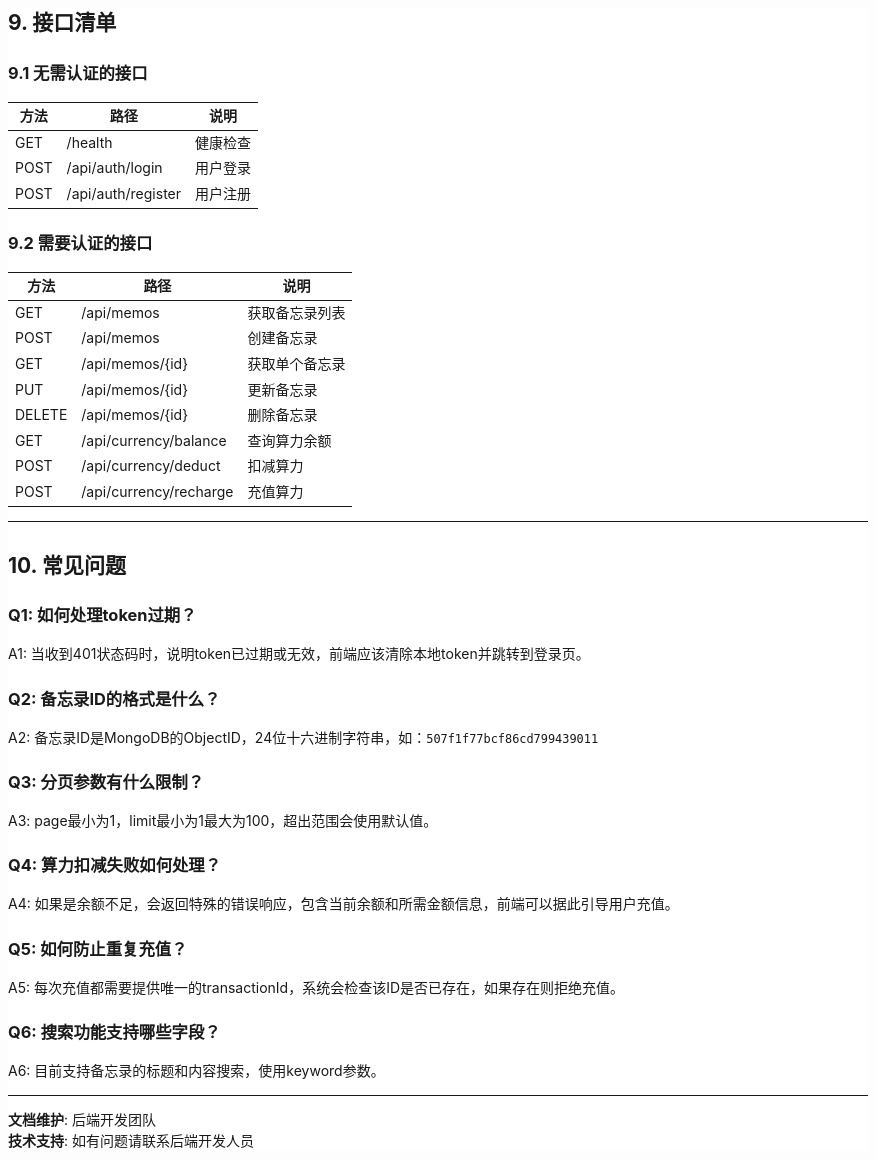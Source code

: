 
## 9. 接口清单

### 9.1 无需认证的接口
| 方法 | 路径 | 说明 |
|------|------|------|
| GET | /health | 健康检查 |
| POST | /api/auth/login | 用户登录 |
| POST | /api/auth/register | 用户注册 |

### 9.2 需要认证的接口
| 方法 | 路径 | 说明 |
|------|------|------|
| GET | /api/memos | 获取备忘录列表 |
| POST | /api/memos | 创建备忘录 |
| GET | /api/memos/{id} | 获取单个备忘录 |
| PUT | /api/memos/{id} | 更新备忘录 |
| DELETE | /api/memos/{id} | 删除备忘录 |
| GET | /api/currency/balance | 查询算力余额 |
| POST | /api/currency/deduct | 扣减算力 |
| POST | /api/currency/recharge | 充值算力 |

---

## 10. 常见问题

### Q1: 如何处理token过期？
A1: 当收到401状态码时，说明token已过期或无效，前端应该清除本地token并跳转到登录页。

### Q2: 备忘录ID的格式是什么？
A2: 备忘录ID是MongoDB的ObjectID，24位十六进制字符串，如：`507f1f77bcf86cd799439011`

### Q3: 分页参数有什么限制？
A3: page最小为1，limit最小为1最大为100，超出范围会使用默认值。

### Q4: 算力扣减失败如何处理？
A4: 如果是余额不足，会返回特殊的错误响应，包含当前余额和所需金额信息，前端可以据此引导用户充值。

### Q5: 如何防止重复充值？
A5: 每次充值都需要提供唯一的transactionId，系统会检查该ID是否已存在，如果存在则拒绝充值。

### Q6: 搜索功能支持哪些字段？
A6: 目前支持备忘录的标题和内容搜索，使用keyword参数。

---

**文档维护**: 后端开发团队  
**技术支持**: 如有问题请联系后端开发人员